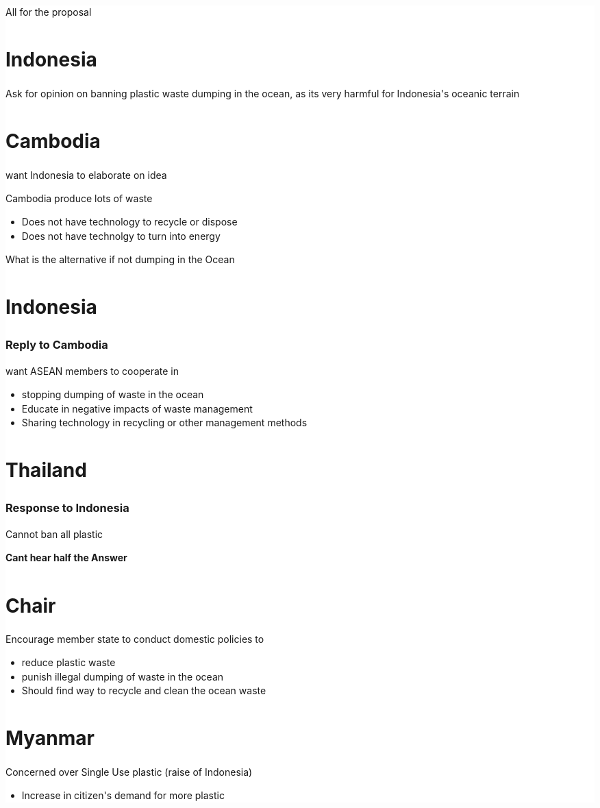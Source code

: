 All for the proposal

# Indonesia

Ask for opinion on banning plastic waste dumping in the ocean, as its very harmful for Indonesia's oceanic terrain

# Cambodia

want Indonesia to elaborate on idea

Cambodia produce lots of waste

- Does not have technology to recycle or dispose
- Does not have technolgy to turn into energy

What is the alternative if not dumping in the Ocean

# Indonesia

### Reply to Cambodia

want ASEAN members to cooperate in 

- stopping dumping of waste in the ocean
- Educate in negative impacts of waste management
- Sharing technology in recycling or other management methods

# Thailand

### Response to Indonesia

Cannot ban all plastic

**Cant hear half the Answer**

# Chair

Encourage member state to conduct domestic policies to 

- reduce plastic waste
- punish illegal dumping of waste in the ocean
- Should find way to recycle and clean the ocean waste

# Myanmar

Concerned over Single Use plastic (raise of Indonesia)

- Increase in citizen's demand for more plastic
